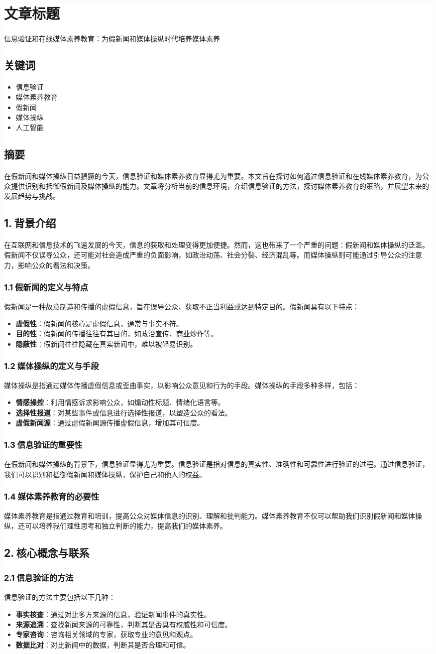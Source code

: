                 

# 文章标题

信息验证和在线媒体素养教育：为假新闻和媒体操纵时代培养媒体素养

## 关键词
- 信息验证
- 媒体素养教育
- 假新闻
- 媒体操纵
- 人工智能

## 摘要
在假新闻和媒体操纵日益猖獗的今天，信息验证和媒体素养教育显得尤为重要。本文旨在探讨如何通过信息验证和在线媒体素养教育，为公众提供识别和抵御假新闻及媒体操纵的能力。文章将分析当前的信息环境，介绍信息验证的方法，探讨媒体素养教育的策略，并展望未来的发展趋势与挑战。

## 1. 背景介绍

在互联网和信息技术的飞速发展的今天，信息的获取和处理变得更加便捷。然而，这也带来了一个严重的问题：假新闻和媒体操纵的泛滥。假新闻不仅误导公众，还可能对社会造成严重的负面影响，如政治动荡、社会分裂、经济混乱等。而媒体操纵则可能通过引导公众的注意力，影响公众的看法和决策。

### 1.1 假新闻的定义与特点
假新闻是一种故意制造和传播的虚假信息，旨在误导公众、获取不正当利益或达到特定目的。假新闻具有以下特点：

- **虚假性**：假新闻的核心是虚假信息，通常与事实不符。
- **目的性**：假新闻的传播往往有其目的，如政治宣传、商业炒作等。
- **隐蔽性**：假新闻往往隐藏在真实新闻中，难以被轻易识别。

### 1.2 媒体操纵的定义与手段
媒体操纵是指通过媒体传播虚假信息或歪曲事实，以影响公众意见和行为的手段。媒体操纵的手段多种多样，包括：

- **情感操控**：利用情感诉求影响公众，如煽动性标题、情绪化语言等。
- **选择性报道**：对某些事件或信息进行选择性报道，以塑造公众的看法。
- **虚假新闻源**：通过虚假新闻源传播虚假信息，增加其可信度。

### 1.3 信息验证的重要性
在假新闻和媒体操纵的背景下，信息验证显得尤为重要。信息验证是指对信息的真实性、准确性和可靠性进行验证的过程。通过信息验证，我们可以识别和抵御假新闻和媒体操纵，保护自己和他人的权益。

### 1.4 媒体素养教育的必要性
媒体素养教育是指通过教育和培训，提高公众对媒体信息的识别、理解和批判能力。媒体素养教育不仅可以帮助我们识别假新闻和媒体操纵，还可以培养我们理性思考和独立判断的能力，提高我们的媒体素养。

## 2. 核心概念与联系

### 2.1 信息验证的方法

信息验证的方法主要包括以下几种：

- **事实核查**：通过对比多方来源的信息，验证新闻事件的真实性。
- **来源追溯**：查找新闻来源的可靠性，判断其是否具有权威性和可信度。
- **专家咨询**：咨询相关领域的专家，获取专业的意见和观点。
- **数据比对**：对比新闻中的数据，判断其是否合理和可信。
